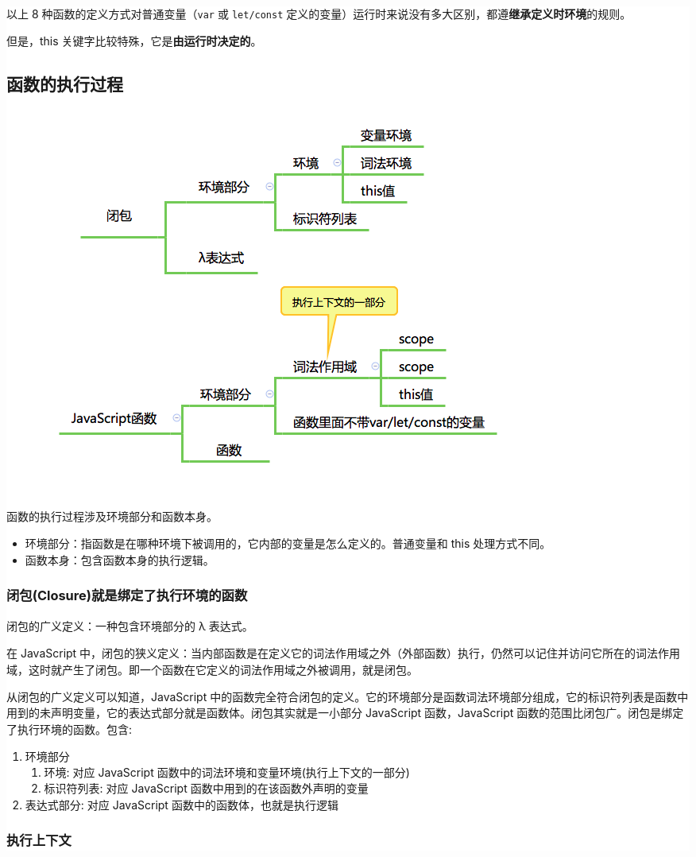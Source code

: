 以上 8 种函数的定义方式对普通变量（`var` 或 `let/const` 定义的变量）运行时来说没有多大区别，都遵**继承定义时环境**的规则。

但是，this 关键字比较特殊，它是**由运行时决定的**。

## 函数的执行过程

![closure](./images/closure.png)

函数的执行过程涉及环境部分和函数本身。

- 环境部分：指函数是在哪种环境下被调用的，它内部的变量是怎么定义的。普通变量和 this 处理方式不同。
- 函数本身：包含函数本身的执行逻辑。

### 闭包(Closure)就是绑定了执行环境的函数

闭包的广义定义：一种包含环境部分的 λ 表达式。

在 JavaScript 中，闭包的狭义定义：当内部函数是在定义它的词法作用域之外（外部函数）执行，仍然可以记住并访问它所在的词法作用域，这时就产生了闭包。即一个函数在它定义的词法作用域之外被调用，就是闭包。

从闭包的广义定义可以知道，JavaScript 中的函数完全符合闭包的定义。它的环境部分是函数词法环境部分组成，它的标识符列表是函数中用到的未声明变量，它的表达式部分就是函数体。闭包其实就是一小部分 JavaScript 函数，JavaScript 函数的范围比闭包广。闭包是绑定了执行环境的函数。包含:

1. 环境部分
   1. 环境: 对应 JavaScript 函数中的词法环境和变量环境(执行上下文的一部分)
   2. 标识符列表: 对应 JavaScript 函数中用到的在该函数外声明的变量
2. 表达式部分: 对应 JavaScript 函数中的函数体，也就是执行逻辑

### 执行上下文
